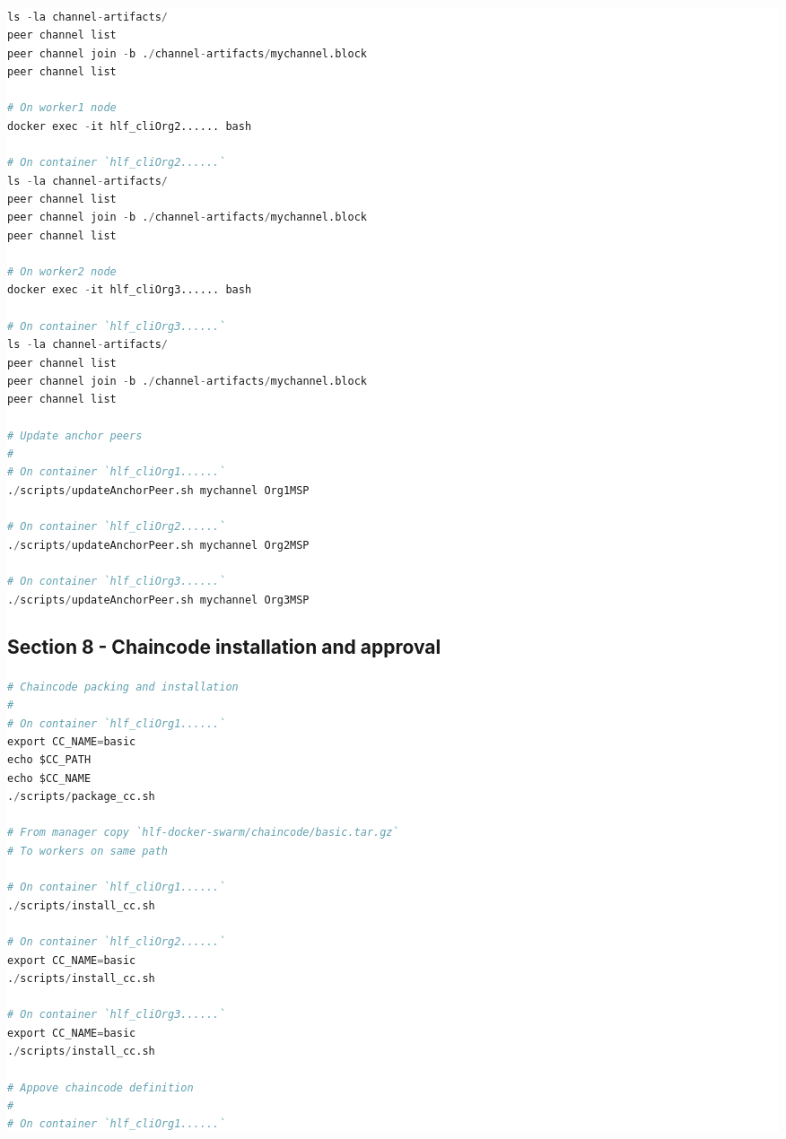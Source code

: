 ```s
ls -la channel-artifacts/
peer channel list
peer channel join -b ./channel-artifacts/mychannel.block 
peer channel list

# On worker1 node
docker exec -it hlf_cliOrg2...... bash

# On container `hlf_cliOrg2......`
ls -la channel-artifacts/
peer channel list
peer channel join -b ./channel-artifacts/mychannel.block 
peer channel list

# On worker2 node
docker exec -it hlf_cliOrg3...... bash

# On container `hlf_cliOrg3......`
ls -la channel-artifacts/
peer channel list
peer channel join -b ./channel-artifacts/mychannel.block 
peer channel list

# Update anchor peers
#
# On container `hlf_cliOrg1......`
./scripts/updateAnchorPeer.sh mychannel Org1MSP

# On container `hlf_cliOrg2......`
./scripts/updateAnchorPeer.sh mychannel Org2MSP

# On container `hlf_cliOrg3......`
./scripts/updateAnchorPeer.sh mychannel Org3MSP
```

## Section 8 - Chaincode installation and approval

```s
# Chaincode packing and installation
# 
# On container `hlf_cliOrg1......`
export CC_NAME=basic
echo $CC_PATH
echo $CC_NAME
./scripts/package_cc.sh 

# From manager copy `hlf-docker-swarm/chaincode/basic.tar.gz` 
# To workers on same path

# On container `hlf_cliOrg1......`
./scripts/install_cc.sh

# On container `hlf_cliOrg2......`
export CC_NAME=basic
./scripts/install_cc.sh

# On container `hlf_cliOrg3......`
export CC_NAME=basic
./scripts/install_cc.sh

# Appove chaincode definition
#
# On container `hlf_cliOrg1......`
```